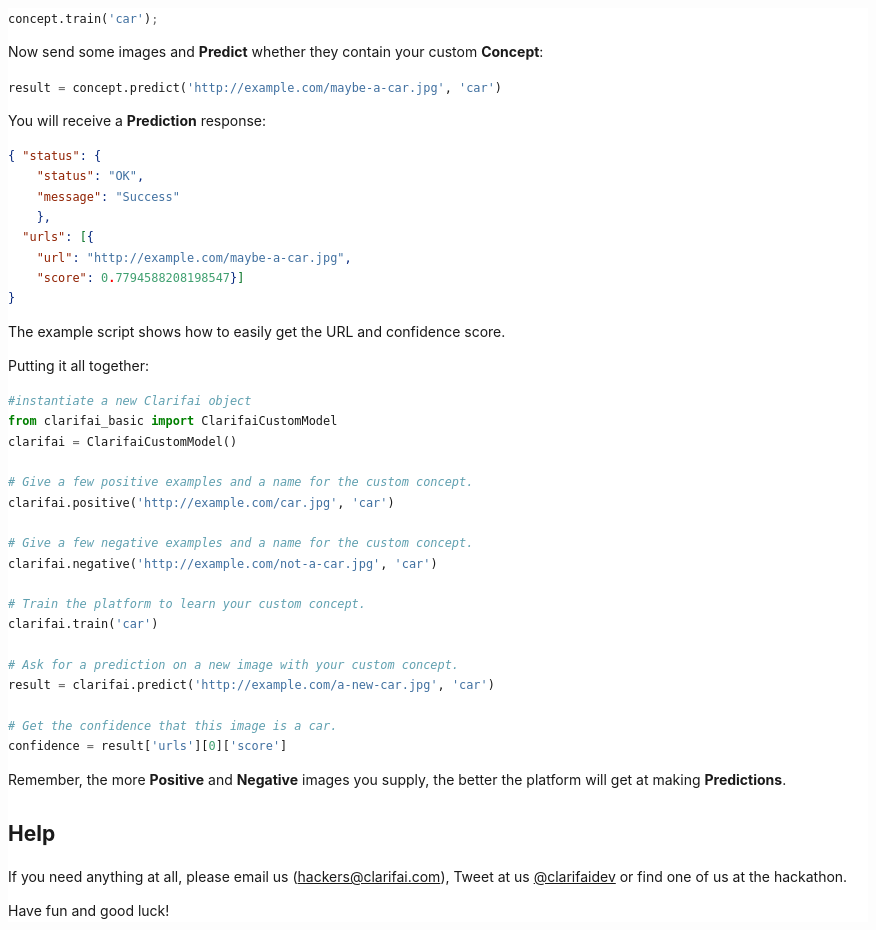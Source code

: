 ```python
concept.train('car');
```

Now send some images and **Predict** whether they contain your custom **Concept**:

```python
result = concept.predict('http://example.com/maybe-a-car.jpg', 'car')
```

You will receive a **Prediction** response:

```json
{ "status": {
    "status": "OK", 
    "message": "Success"
    }, 
  "urls": [{
    "url": "http://example.com/maybe-a-car.jpg", 
    "score": 0.7794588208198547}]
}
```
The example script shows how to easily get the URL and confidence score.

Putting it all together:

```python
#instantiate a new Clarifai object
from clarifai_basic import ClarifaiCustomModel
clarifai = ClarifaiCustomModel()

# Give a few positive examples and a name for the custom concept.
clarifai.positive('http://example.com/car.jpg', 'car')

# Give a few negative examples and a name for the custom concept.
clarifai.negative('http://example.com/not-a-car.jpg', 'car')

# Train the platform to learn your custom concept.
clarifai.train('car')

# Ask for a prediction on a new image with your custom concept.
result = clarifai.predict('http://example.com/a-new-car.jpg', 'car')

# Get the confidence that this image is a car.
confidence = result['urls'][0]['score']
```

Remember, the more **Positive** and **Negative** images you supply, the better the platform will get at making **Predictions**.


## Help

If you need anything at all, please email us (hackers@clarifai.com), Tweet at us [@clarifaidev](https://twitter.com/clarifaidev) or find one of us at the hackathon.

Have fun and good luck!

